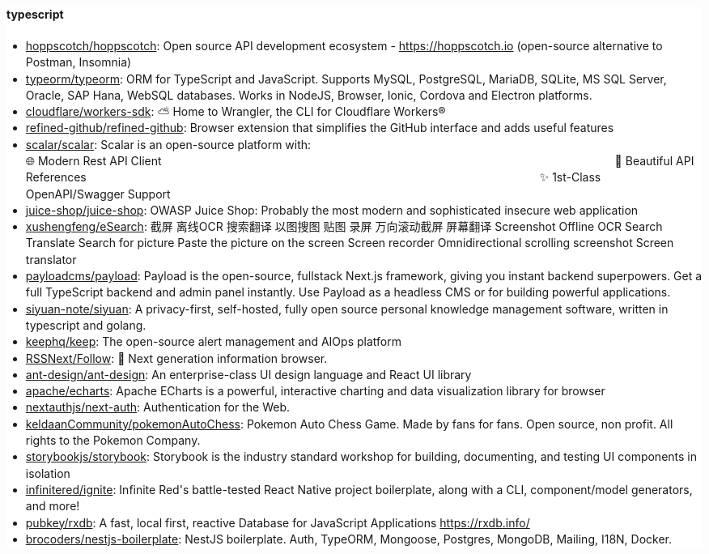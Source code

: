 #### typescript
* [hoppscotch/hoppscotch](https://github.com/hoppscotch/hoppscotch): Open source API development ecosystem - https://hoppscotch.io (open-source alternative to Postman, Insomnia)
* [typeorm/typeorm](https://github.com/typeorm/typeorm): ORM for TypeScript and JavaScript. Supports MySQL, PostgreSQL, MariaDB, SQLite, MS SQL Server, Oracle, SAP Hana, WebSQL databases. Works in NodeJS, Browser, Ionic, Cordova and Electron platforms.
* [cloudflare/workers-sdk](https://github.com/cloudflare/workers-sdk): ⛅️ Home to Wrangler, the CLI for Cloudflare Workers®
* [refined-github/refined-github](https://github.com/refined-github/refined-github): Browser extension that simplifies the GitHub interface and adds useful features
* [scalar/scalar](https://github.com/scalar/scalar): Scalar is an open-source platform with:　　　　　　　　　　　　　　　　　　　　　　　　　　　　　　　　　　　　　　　🌐 Modern Rest API Client　　　　　　　　　　　　　　　　　　　　　　　　　　　　　　　　　　　　　　　　📖 Beautiful API References　　　　　　　　　　　　　　　　　　　　　　　　　　　　　　　　　　　　　　　　✨ 1st-Class OpenAPI/Swagger Support
* [juice-shop/juice-shop](https://github.com/juice-shop/juice-shop): OWASP Juice Shop: Probably the most modern and sophisticated insecure web application
* [xushengfeng/eSearch](https://github.com/xushengfeng/eSearch): 截屏 离线OCR 搜索翻译 以图搜图 贴图 录屏 万向滚动截屏 屏幕翻译 Screenshot Offline OCR Search Translate Search for picture Paste the picture on the screen Screen recorder Omnidirectional scrolling screenshot Screen translator
* [payloadcms/payload](https://github.com/payloadcms/payload): Payload is the open-source, fullstack Next.js framework, giving you instant backend superpowers. Get a full TypeScript backend and admin panel instantly. Use Payload as a headless CMS or for building powerful applications.
* [siyuan-note/siyuan](https://github.com/siyuan-note/siyuan): A privacy-first, self-hosted, fully open source personal knowledge management software, written in typescript and golang.
* [keephq/keep](https://github.com/keephq/keep): The open-source alert management and AIOps platform
* [RSSNext/Follow](https://github.com/RSSNext/Follow): 🧡 Next generation information browser.
* [ant-design/ant-design](https://github.com/ant-design/ant-design): An enterprise-class UI design language and React UI library
* [apache/echarts](https://github.com/apache/echarts): Apache ECharts is a powerful, interactive charting and data visualization library for browser
* [nextauthjs/next-auth](https://github.com/nextauthjs/next-auth): Authentication for the Web.
* [keldaanCommunity/pokemonAutoChess](https://github.com/keldaanCommunity/pokemonAutoChess): Pokemon Auto Chess Game. Made by fans for fans. Open source, non profit. All rights to the Pokemon Company.
* [storybookjs/storybook](https://github.com/storybookjs/storybook): Storybook is the industry standard workshop for building, documenting, and testing UI components in isolation
* [infinitered/ignite](https://github.com/infinitered/ignite): Infinite Red's battle-tested React Native project boilerplate, along with a CLI, component/model generators, and more!
* [pubkey/rxdb](https://github.com/pubkey/rxdb): A fast, local first, reactive Database for JavaScript Applications https://rxdb.info/
* [brocoders/nestjs-boilerplate](https://github.com/brocoders/nestjs-boilerplate): NestJS boilerplate. Auth, TypeORM, Mongoose, Postgres, MongoDB, Mailing, I18N, Docker.

